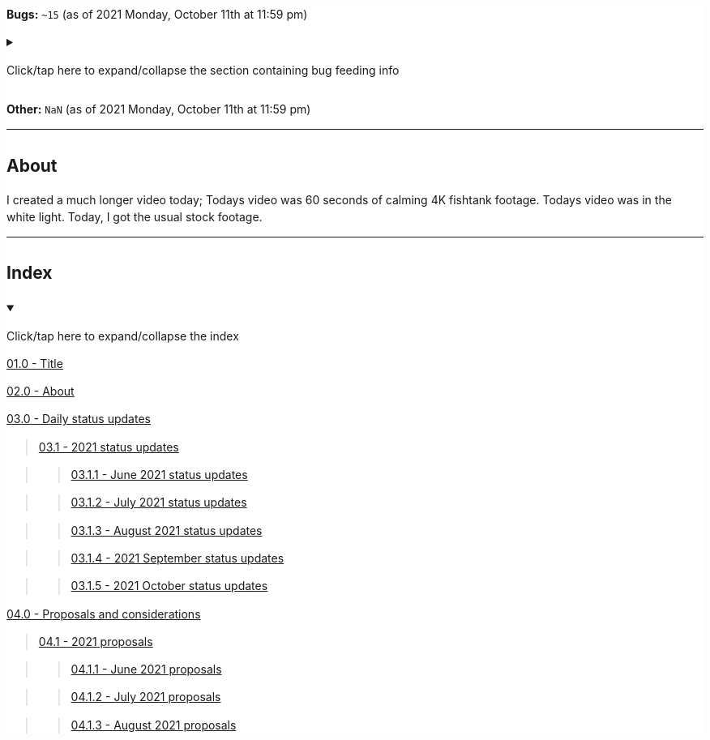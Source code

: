 **Bugs:** `~15` (as of 2021 Monday, October 11th at 11:59 pm)

<details><summary><p>Click/tap here to expand/collapse the section containing bug feeding info</p></summary></details>

**Other:** `NaN` (as of 2021 Monday, October 11th at 11:59 pm)

</details>

***

## About

I created a much longer video today; Todays video was 60 seconds of calming 4K fishtank footage.  Todays video was in the white light.  Today, I got the usual stock footage. 



***

## Index

<details open><summary><p>Click/tap here to expand/collapse the index</p></summary>

[01.0 - Title](#Top)

[02.0 - About](#About)

[03.0 - Daily status updates](#Daily-status-updates)

> [03.1 - 2021 status updates](#2021-status-updates)

> > [03.1.1 - June 2021 status updates](#June-2021-status-updates)

> > [03.1.2 - July 2021 status updates](#July-2021-status-updates)

> > [03.1.3 - August 2021 status updates](#August-2021-status-updates)

> > [03.1.4 - 2021 September status updates](#2021-September-status-updates)

> > [03.1.5 - 2021 October status updates](#2021-October-status-updates)

[04.0 - Proposals and considerations](#Proposals-and-considerations)

> [04.1 - 2021 proposals](#2021-proposals)

> > [04.1.1 - June 2021 proposals](#June-2021-proposals)

> > [04.1.2 - July 2021 proposals](#July-2021-proposals)

> > [04.1.3 - August 2021 proposals](#August-2021-proposals)
